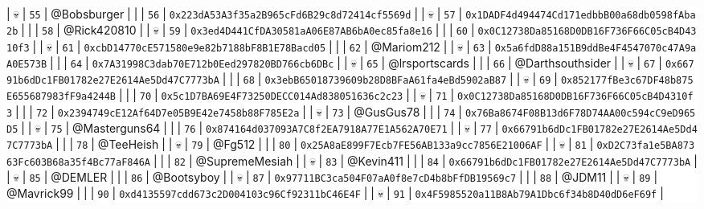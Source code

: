 | 💀 | `55` | @Bobsburger |
|  | `56` | `0x223dA53A3f35a2B965cFd6B29c8d72414cf5569d` |
| 💀 | `57` | `0x1DADF4d494474Cd171edbbB00a68db0598fAba2b` |
|  | `58` | @Rick420810 |
| 💀 | `59` | `0x3ed4D441CfDA30581aA06E87AB6bA0ec85fa8e16` |
|  | `60` | `0x0C12738Da85168D0DB16F736F66C05cB4D4310f3` |
| 💀 | `61` | `0xcbD14770cE571580e9e82b7188bF8B1E78Bacd05` |
|  | `62` | @Mariom212 |
| 💀 | `63` | `0x5a6fdD88a151B9ddBe4F4547070c47A9aA0E573B` |
|  | `64` | `0x7A31998C3dab70E712b0Eed297820BD766cb6DBc` |
| 💀 | `65` | @lrsportscards |
|  | `66` | @Darthsouthsider |
| 💀 | `67` | `0x66791b6dDc1FB01782e27E2614Ae5Dd47C7773bA` |
|  | `68` | `0x3ebB65018739609b28D8BFaA61fa4eBd5902aB87` |
| 💀 | `69` | `0x852177fBe3c67DF48b875E655687983fF9a4244B` |
|  | `70` | `0x5c1D7BA69E4F73250DECC014Ad838051636c2c23` |
| 💀 | `71` | `0x0C12738Da85168D0DB16F736F66C05cB4D4310f3` |
|  | `72` | `0x2394749cE12Af64D7e05B9E42e7458b88F785E2a` |
| 💀 | `73` | @GusGus78 |
|  | `74` | `0x76Ba8674F08B13d6F78D74AA00c594cC9eD965D5` |
| 💀 | `75` | @Masterguns64 |
|  | `76` | `0x874164d037093A7C8f2EA7918A77E1A562A70E71` |
| 💀 | `77` | `0x66791b6dDc1FB01782e27E2614Ae5Dd47C7773bA` |
|  | `78` | @TeeHeish |
| 💀 | `79` | @Fg512 |
|  | `80` | `0x25A8aE899F7Ecb7FE56AB133a9cc7856E21006AF` |
| 💀 | `81` | `0xD2C73fa1e5BA87363Fc603B68a35f4Bc77aF846A` |
|  | `82` | @SupremeMesiah |
| 💀 | `83` | @Kevin411 |
|  | `84` | `0x66791b6dDc1FB01782e27E2614Ae5Dd47C7773bA` |
| 💀 | `85` | @DEMLER |
|  | `86` | @Bootsyboy |
| 💀 | `87` | `0x97711BC3ca504F07aA0f8e7cD4b8bFfDB19569c7` |
|  | `88` | @JDM11 |
| 💀 | `89` | @Mavrick99 |
|  | `90` | `0xd4135597cdd673c2D004103c96Cf92311bC46E4F` |
| 💀 | `91` | `0x4F5985520a11B8Ab79A1Dbc6f34b8D40dD6eF69f` |